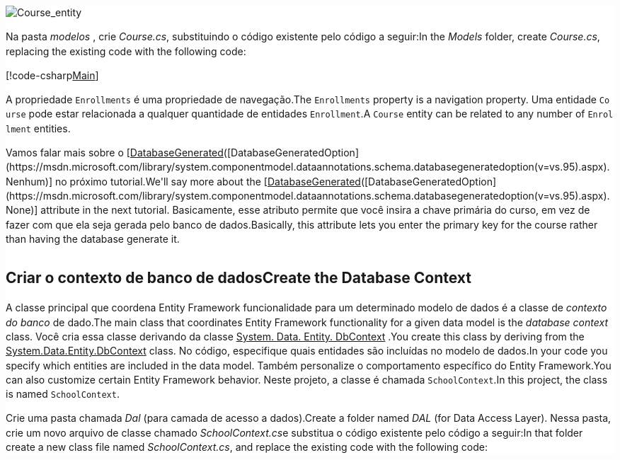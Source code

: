 ![Course_entity](creating-an-entity-framework-data-model-for-an-asp-net-mvc-application/_static/image9.png)

<span data-ttu-id="ad299-209">Na pasta *modelos* , crie *Course.cs*, substituindo o código existente pelo código a seguir:</span><span class="sxs-lookup"><span data-stu-id="ad299-209">In the *Models* folder, create *Course.cs*, replacing the existing code with the following code:</span></span>

[!code-csharp[Main](creating-an-entity-framework-data-model-for-an-asp-net-mvc-application/samples/sample6.cs)]

<span data-ttu-id="ad299-210">A propriedade `Enrollments` é uma propriedade de navegação.</span><span class="sxs-lookup"><span data-stu-id="ad299-210">The `Enrollments` property is a navigation property.</span></span> <span data-ttu-id="ad299-211">Uma entidade `Course` pode estar relacionada a qualquer quantidade de entidades `Enrollment`.</span><span class="sxs-lookup"><span data-stu-id="ad299-211">A `Course` entity can be related to any number of `Enrollment` entities.</span></span>

<span data-ttu-id="ad299-212">Vamos falar mais sobre o [[DatabaseGenerated](https://msdn.microsoft.com/library/system.componentmodel.dataannotations.schema.databasegeneratedattribute(v=vs.110).aspx)([DatabaseGeneratedOption](https://msdn.microsoft.com/library/system.componentmodel.dataannotations.schema.databasegeneratedoption(v=vs.95).aspx). Nenhum)] no próximo tutorial.</span><span class="sxs-lookup"><span data-stu-id="ad299-212">We'll say more about the [[DatabaseGenerated](https://msdn.microsoft.com/library/system.componentmodel.dataannotations.schema.databasegeneratedattribute(v=vs.110).aspx)([DatabaseGeneratedOption](https://msdn.microsoft.com/library/system.componentmodel.dataannotations.schema.databasegeneratedoption(v=vs.95).aspx).None)] attribute in the next tutorial.</span></span> <span data-ttu-id="ad299-213">Basicamente, esse atributo permite que você insira a chave primária do curso, em vez de fazer com que ela seja gerada pelo banco de dados.</span><span class="sxs-lookup"><span data-stu-id="ad299-213">Basically, this attribute lets you enter the primary key for the course rather than having the database generate it.</span></span>

## <a name="create-the-database-context"></a><span data-ttu-id="ad299-214">Criar o contexto de banco de dados</span><span class="sxs-lookup"><span data-stu-id="ad299-214">Create the Database Context</span></span>

<span data-ttu-id="ad299-215">A classe principal que coordena Entity Framework funcionalidade para um determinado modelo de dados é a classe de *contexto do banco* de dado.</span><span class="sxs-lookup"><span data-stu-id="ad299-215">The main class that coordinates Entity Framework functionality for a given data model is the *database context* class.</span></span> <span data-ttu-id="ad299-216">Você cria essa classe derivando da classe [System. Data. Entity. DbContext](https://msdn.microsoft.com/library/system.data.entity.dbcontext(v=VS.103).aspx) .</span><span class="sxs-lookup"><span data-stu-id="ad299-216">You create this class by deriving from the [System.Data.Entity.DbContext](https://msdn.microsoft.com/library/system.data.entity.dbcontext(v=VS.103).aspx) class.</span></span> <span data-ttu-id="ad299-217">No código, especifique quais entidades são incluídas no modelo de dados.</span><span class="sxs-lookup"><span data-stu-id="ad299-217">In your code you specify which entities are included in the data model.</span></span> <span data-ttu-id="ad299-218">Também personalize o comportamento específico do Entity Framework.</span><span class="sxs-lookup"><span data-stu-id="ad299-218">You can also customize certain Entity Framework behavior.</span></span> <span data-ttu-id="ad299-219">Neste projeto, a classe é chamada `SchoolContext`.</span><span class="sxs-lookup"><span data-stu-id="ad299-219">In this project, the class is named `SchoolContext`.</span></span>

<span data-ttu-id="ad299-220">Crie uma pasta chamada *Dal* (para camada de acesso a dados).</span><span class="sxs-lookup"><span data-stu-id="ad299-220">Create a folder named *DAL* (for Data Access Layer).</span></span> <span data-ttu-id="ad299-221">Nessa pasta, crie um novo arquivo de classe chamado *SchoolContext.cs*e substitua o código existente pelo código a seguir:</span><span class="sxs-lookup"><span data-stu-id="ad299-221">In that folder create a new class file named *SchoolContext.cs*, and replace the existing code with the following code:</span></span>

